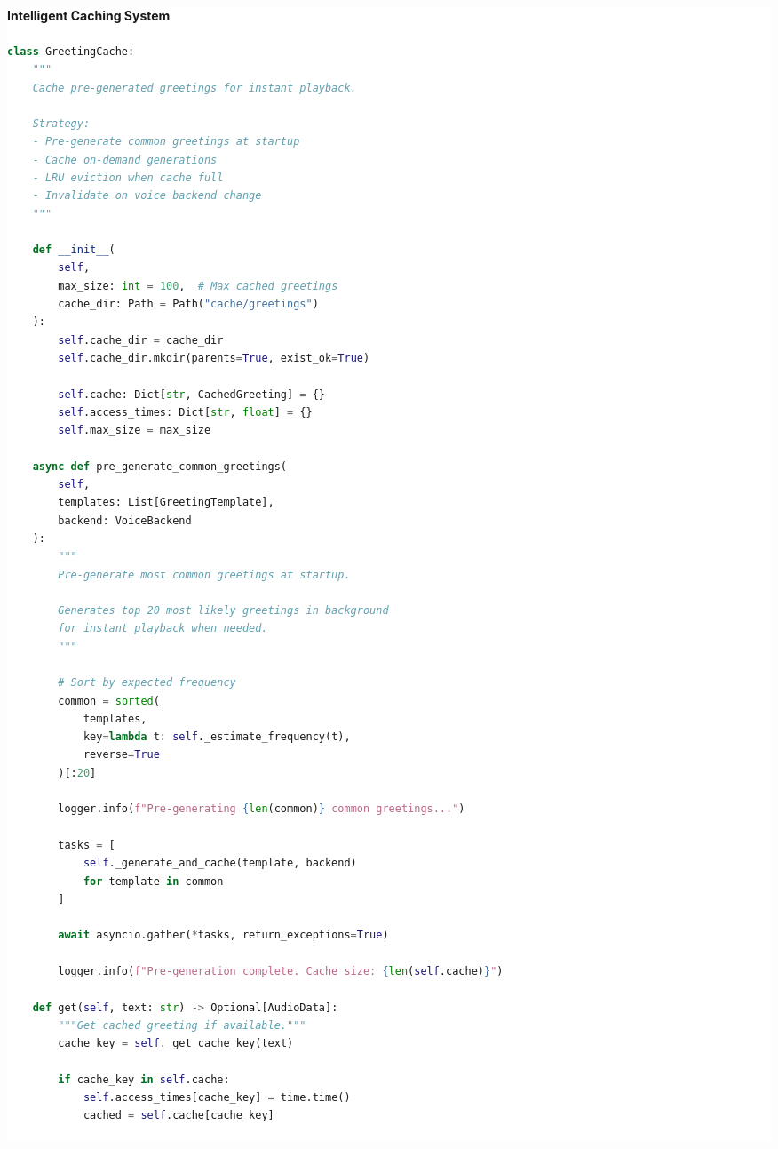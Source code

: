#### Intelligent Caching System

```python
class GreetingCache:
    """
    Cache pre-generated greetings for instant playback.
    
    Strategy:
    - Pre-generate common greetings at startup
    - Cache on-demand generations
    - LRU eviction when cache full
    - Invalidate on voice backend change
    """
    
    def __init__(
        self,
        max_size: int = 100,  # Max cached greetings
        cache_dir: Path = Path("cache/greetings")
    ):
        self.cache_dir = cache_dir
        self.cache_dir.mkdir(parents=True, exist_ok=True)
        
        self.cache: Dict[str, CachedGreeting] = {}
        self.access_times: Dict[str, float] = {}
        self.max_size = max_size
    
    async def pre_generate_common_greetings(
        self,
        templates: List[GreetingTemplate],
        backend: VoiceBackend
    ):
        """
        Pre-generate most common greetings at startup.
        
        Generates top 20 most likely greetings in background
        for instant playback when needed.
        """
        
        # Sort by expected frequency
        common = sorted(
            templates,
            key=lambda t: self._estimate_frequency(t),
            reverse=True
        )[:20]
        
        logger.info(f"Pre-generating {len(common)} common greetings...")
        
        tasks = [
            self._generate_and_cache(template, backend)
            for template in common
        ]
        
        await asyncio.gather(*tasks, return_exceptions=True)
        
        logger.info(f"Pre-generation complete. Cache size: {len(self.cache)}")
    
    def get(self, text: str) -> Optional[AudioData]:
        """Get cached greeting if available."""
        cache_key = self._get_cache_key(text)
        
        if cache_key in self.cache:
            self.access_times[cache_key] = time.time()
            cached = self.cache[cache_key]
            
```